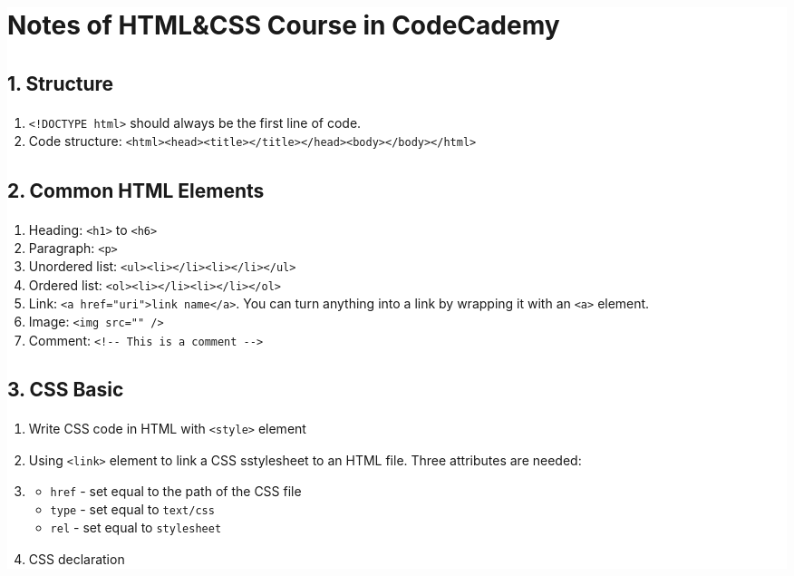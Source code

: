 # Notes of HTML&CSS Course in CodeCademy

## 1. Structure

1. `<!DOCTYPE html>` should always be the first line of code.
2. Code structure: `<html><head><title></title></head><body></body></html>`

## 2. Common HTML Elements

1. Heading: `<h1>` to `<h6>`
2. Paragraph: `<p>`
3. Unordered list: `<ul><li></li><li></li></ul>`
4. Ordered list: `<ol><li></li><li></li></ol>`
5. Link: `<a href="uri">link name</a>`. You can turn anything into a link by wrapping it with an `<a>` element.
6. Image: `<img src="" />`
7. Comment: `<!-- This is a comment -->`

## 3. CSS Basic

1. Write CSS code in HTML with `<style>` element
2. Using `<link>` element to link a CSS sstylesheet to an HTML file. Three attributes are needed:
3. * `href` - set equal to the path of the CSS file
   * `type` - set equal to `text/css`
   * `rel` - set equal to `stylesheet`



3. CSS declaration
